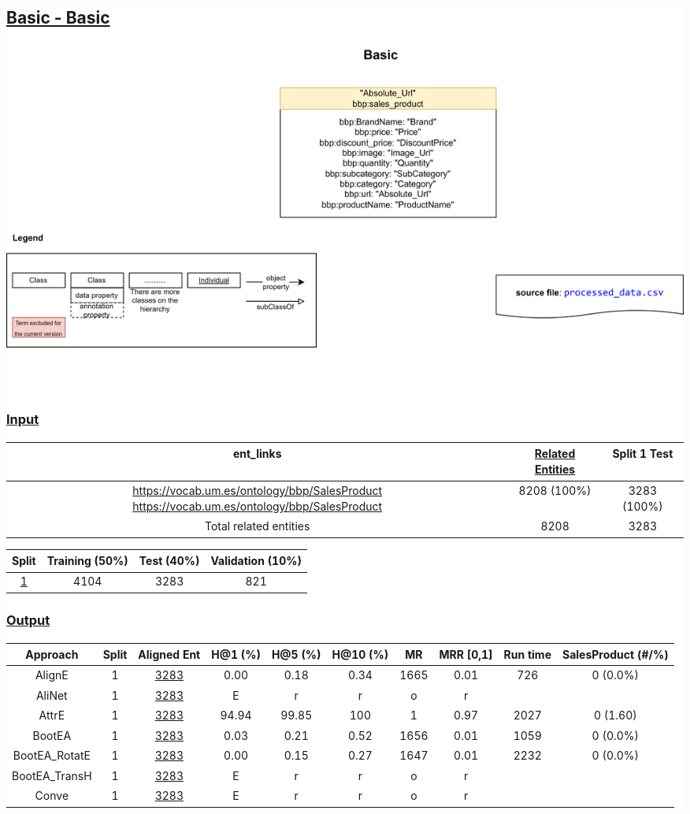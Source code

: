 ## [Basic - Basic](./Experiments/EntityAlignment/Basic-Basic/)

![Graph Basic](./Figures/bigBasketProducts-Basic.png "Graph Basic")

### [Input](./Experiments/EntityAlignment/Basic-Basic/Input/)

|ent_links| [Related Entities](./Experiments/EntityAlignment/Basic-Basic/Input/ent_links)|Split 1 Test|
|:-:|:-:|:-:|
|<https://vocab.um.es/ontology/bbp/SalesProduct> <https://vocab.um.es/ontology/bbp/SalesProduct>| 8208 (100%)|3283 (100%)
| Total related entities |8208|3283

|Split|Training (50%) | Test (40%) | Validation (10%) |
|:-:|:-:|:-:|:-:|
|[1](./Experiments/EntityAlignment/Basic-Basic/Input/451_1fold/1/)|4104|3283|821|

### [Output](./Experiments/EntityAlignment/Basic-Basic/Output/)

|Approach|Split|Aligned Ent|H@1 (%)|H@5 (%)|H@10 (%)|MR|MRR [0,1]|Run time | SalesProduct (#/%) |
|:-:|:-:|:-:|:-:|:-:|:-:|:-:|:-:|:-:|:-:|
|AlignE|1|[3283](./Experiments/EntityAlignment/Basic-Basic/Output/AlignE/1/nohup_basic-basic_aligne.txt)|0.00|0.18 |0.34 |1665|0.01|726|0 (0.0%)|
|AliNet|1|[3283](./Experiments/EntityAlignment/Basic-Basic/Output/AliNet/1/error_output_basic-basic_alinet.txt)|E|r|r|o|r|||
|AttrE|1|[3283](./Experiments/EntityAlignment/Basic-Basic/Output/AttrE/1/nohup_basic-basic_attre.txt)|94.94|99.85|100|1|0.97|2027|0 (1.60)|
|BootEA|1|[3283](./Experiments/EntityAlignment/Basic-Basic/Output/BootEA/1/nohup_basic-basic_bootea.txt)|0.03|0.21 |0.52 |1656|0.01|1059|0 (0.0%)|
|BootEA_RotatE|1|[3283](./Experiments/EntityAlignment/Basic-Basic/Output/BootEA_RotatE/1/nohup_basic-basic_bootea_rotate.txt)|0.00|0.15|0.27 |1647|0.01|2232|0 (0.0%)|
|BootEA_TransH|1|[3283](./Experiments/EntityAlignment/Basic-Basic/Output/BootEA_TransH/1/error_output_basic-basic_bootea_transh.txt)|E|r|r|o|r|||
|Conve|1|[3283](./Experiments/EntityAlignment/Basic-Basic/Output/ConvE/1/error_output_basic-basic_conve.txt)|E|r|r|o|r|||